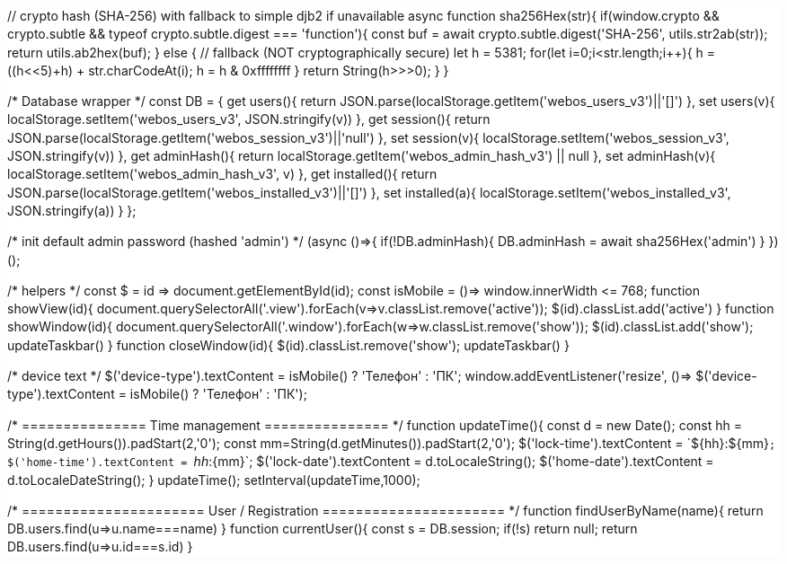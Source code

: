 // crypto hash (SHA-256) with fallback to simple djb2 if unavailable
async function sha256Hex(str){
  if(window.crypto && crypto.subtle && typeof crypto.subtle.digest === 'function'){
    const buf = await crypto.subtle.digest('SHA-256', utils.str2ab(str));
    return utils.ab2hex(buf);
  } else { // fallback (NOT cryptographically secure)
    let h = 5381; for(let i=0;i<str.length;i++){ h = ((h<<5)+h) + str.charCodeAt(i); h = h & 0xffffffff }
    return String(h>>>0);
  }
}

/* Database wrapper */
const DB = {
  get users(){ return JSON.parse(localStorage.getItem('webos_users_v3')||'[]') },
  set users(v){ localStorage.setItem('webos_users_v3', JSON.stringify(v)) },
  get session(){ return JSON.parse(localStorage.getItem('webos_session_v3')||'null') },
  set session(v){ localStorage.setItem('webos_session_v3', JSON.stringify(v)) },
  get adminHash(){ return localStorage.getItem('webos_admin_hash_v3') || null },
  set adminHash(v){ localStorage.setItem('webos_admin_hash_v3', v) },
  get installed(){ return JSON.parse(localStorage.getItem('webos_installed_v3')||'[]') },
  set installed(a){ localStorage.setItem('webos_installed_v3', JSON.stringify(a)) }
};

/* init default admin password (hashed 'admin') */
(async ()=>{ if(!DB.adminHash){ DB.adminHash = await sha256Hex('admin') } })();

/* helpers */
const $ = id => document.getElementById(id);
const isMobile = ()=> window.innerWidth <= 768;
function showView(id){ document.querySelectorAll('.view').forEach(v=>v.classList.remove('active')); $(id).classList.add('active') }
function showWindow(id){ document.querySelectorAll('.window').forEach(w=>w.classList.remove('show')); $(id).classList.add('show'); updateTaskbar() }
function closeWindow(id){ $(id).classList.remove('show'); updateTaskbar() }

/* device text */
$('device-type').textContent = isMobile() ? 'Телефон' : 'ПК';
window.addEventListener('resize', ()=> $('device-type').textContent = isMobile() ? 'Телефон' : 'ПК');

/* ===============
   Time management
   =============== */
function updateTime(){
  const d = new Date(); const hh = String(d.getHours()).padStart(2,'0'); const mm=String(d.getMinutes()).padStart(2,'0');
  $('lock-time').textContent = `${hh}:${mm}`; $('home-time').textContent = `${hh}:${mm}`; $('lock-date').textContent = d.toLocaleString(); $('home-date').textContent = d.toLocaleDateString();
}
updateTime(); setInterval(updateTime,1000);

/* ======================
   User / Registration
   ====================== */
function findUserByName(name){ return DB.users.find(u=>u.name===name) }
function currentUser(){ const s = DB.session; if(!s) return null; return DB.users.find(u=>u.id===s.id) }
